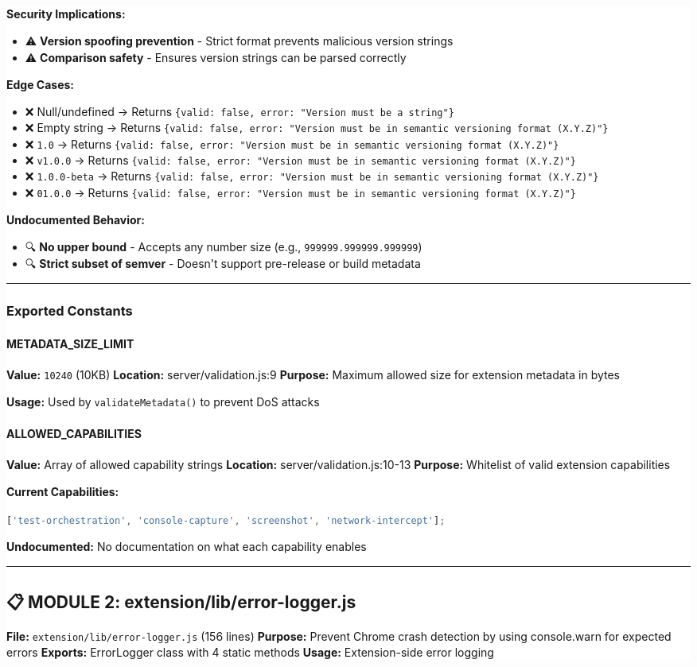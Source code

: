 **Security Implications:**

- ⚠️ **Version spoofing prevention** - Strict format prevents malicious version strings
- ⚠️ **Comparison safety** - Ensures version strings can be parsed correctly

**Edge Cases:**

- ❌ Null/undefined → Returns `{valid: false, error: "Version must be a string"}`
- ❌ Empty string → Returns `{valid: false, error: "Version must be in semantic versioning format (X.Y.Z)"}`
- ❌ `1.0` → Returns `{valid: false, error: "Version must be in semantic versioning format (X.Y.Z)"}`
- ❌ `v1.0.0` → Returns `{valid: false, error: "Version must be in semantic versioning format (X.Y.Z)"}`
- ❌ `1.0.0-beta` → Returns `{valid: false, error: "Version must be in semantic versioning format (X.Y.Z)"}`
- ❌ `01.0.0` → Returns `{valid: false, error: "Version must be in semantic versioning format (X.Y.Z)"}`

**Undocumented Behavior:**

- 🔍 **No upper bound** - Accepts any number size (e.g., `999999.999999.999999`)
- 🔍 **Strict subset of semver** - Doesn't support pre-release or build metadata

---

### Exported Constants

#### METADATA_SIZE_LIMIT

**Value:** `10240` (10KB)
**Location:** server/validation.js:9
**Purpose:** Maximum allowed size for extension metadata in bytes

**Usage:** Used by `validateMetadata()` to prevent DoS attacks

#### ALLOWED_CAPABILITIES

**Value:** Array of allowed capability strings
**Location:** server/validation.js:10-13
**Purpose:** Whitelist of valid extension capabilities

**Current Capabilities:**

```javascript
['test-orchestration', 'console-capture', 'screenshot', 'network-intercept'];
```

**Undocumented:** No documentation on what each capability enables

---

## 📋 MODULE 2: extension/lib/error-logger.js

**File:** `extension/lib/error-logger.js` (156 lines)
**Purpose:** Prevent Chrome crash detection by using console.warn for expected errors
**Exports:** ErrorLogger class with 4 static methods
**Usage:** Extension-side error logging
